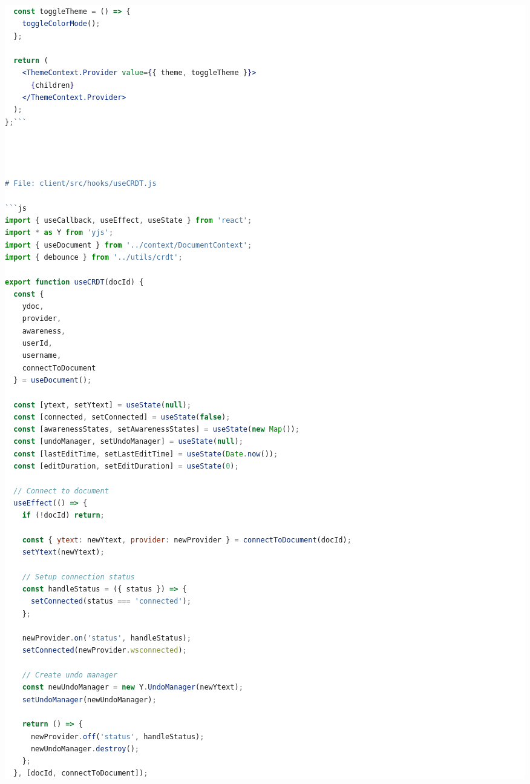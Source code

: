 ```jsx
  const toggleTheme = () => {
    toggleColorMode();
  };

  return (
    <ThemeContext.Provider value={{ theme, toggleTheme }}>
      {children}
    </ThemeContext.Provider>
  );
};```




# File: client/src/hooks/useCRDT.js

```js
import { useCallback, useEffect, useState } from 'react';
import * as Y from 'yjs';
import { useDocument } from '../context/DocumentContext';
import { debounce } from '../utils/crdt';

export function useCRDT(docId) {
  const { 
    ydoc, 
    provider, 
    awareness, 
    userId, 
    username, 
    connectToDocument 
  } = useDocument();
  
  const [ytext, setYtext] = useState(null);
  const [connected, setConnected] = useState(false);
  const [awarenessStates, setAwarenessStates] = useState(new Map());
  const [undoManager, setUndoManager] = useState(null);
  const [lastEditTime, setLastEditTime] = useState(Date.now());
  const [editDuration, setEditDuration] = useState(0);

  // Connect to document
  useEffect(() => {
    if (!docId) return;
    
    const { ytext: newYtext, provider: newProvider } = connectToDocument(docId);
    setYtext(newYtext);
    
    // Setup connection status
    const handleStatus = ({ status }) => {
      setConnected(status === 'connected');
    };

    newProvider.on('status', handleStatus);
    setConnected(newProvider.wsconnected);

    // Create undo manager
    const newUndoManager = new Y.UndoManager(newYtext);
    setUndoManager(newUndoManager);

    return () => {
      newProvider.off('status', handleStatus);
      newUndoManager.destroy();
    };
  }, [docId, connectToDocument]);
```